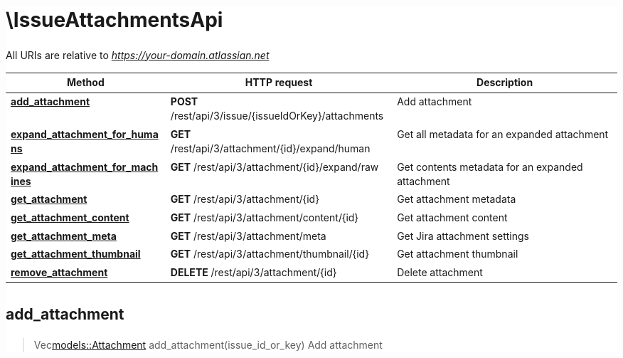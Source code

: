 # \IssueAttachmentsApi

All URIs are relative to *https://your-domain.atlassian.net*

Method | HTTP request | Description
------------- | ------------- | -------------
[**add_attachment**](IssueAttachmentsApi.md#add_attachment) | **POST** /rest/api/3/issue/{issueIdOrKey}/attachments | Add attachment
[**expand_attachment_for_humans**](IssueAttachmentsApi.md#expand_attachment_for_humans) | **GET** /rest/api/3/attachment/{id}/expand/human | Get all metadata for an expanded attachment
[**expand_attachment_for_machines**](IssueAttachmentsApi.md#expand_attachment_for_machines) | **GET** /rest/api/3/attachment/{id}/expand/raw | Get contents metadata for an expanded attachment
[**get_attachment**](IssueAttachmentsApi.md#get_attachment) | **GET** /rest/api/3/attachment/{id} | Get attachment metadata
[**get_attachment_content**](IssueAttachmentsApi.md#get_attachment_content) | **GET** /rest/api/3/attachment/content/{id} | Get attachment content
[**get_attachment_meta**](IssueAttachmentsApi.md#get_attachment_meta) | **GET** /rest/api/3/attachment/meta | Get Jira attachment settings
[**get_attachment_thumbnail**](IssueAttachmentsApi.md#get_attachment_thumbnail) | **GET** /rest/api/3/attachment/thumbnail/{id} | Get attachment thumbnail
[**remove_attachment**](IssueAttachmentsApi.md#remove_attachment) | **DELETE** /rest/api/3/attachment/{id} | Delete attachment



## add_attachment

> Vec<models::Attachment> add_attachment(issue_id_or_key)
Add attachment
